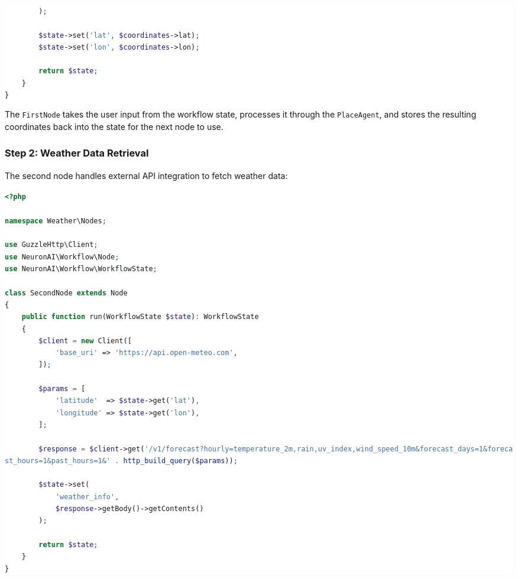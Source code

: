 ```php
        );

        $state->set('lat', $coordinates->lat);
        $state->set('lon', $coordinates->lon);

        return $state;
    }
}
```

The `FirstNode` takes the user input from the workflow state, processes it through the `PlaceAgent`, and stores the resulting coordinates back into the state for the next node to use.

### Step 2: Weather Data Retrieval

The second node handles external API integration to fetch weather data:

```php
<?php

namespace Weather\Nodes;

use GuzzleHttp\Client;
use NeuronAI\Workflow\Node;
use NeuronAI\Workflow\WorkflowState;

class SecondNode extends Node
{
    public function run(WorkflowState $state): WorkflowState
    {
        $client = new Client([
            'base_uri' => 'https://api.open-meteo.com',
        ]);

        $params = [
            'latitude'  => $state->get('lat'),
            'longitude' => $state->get('lon'),
        ];

        $response = $client->get('/v1/forecast?hourly=temperature_2m,rain,uv_index,wind_speed_10m&forecast_days=1&forecast_hours=1&past_hours=1&' . http_build_query($params));

        $state->set(
            'weather_info',
            $response->getBody()->getContents()
        );

        return $state;
    }
}
```

